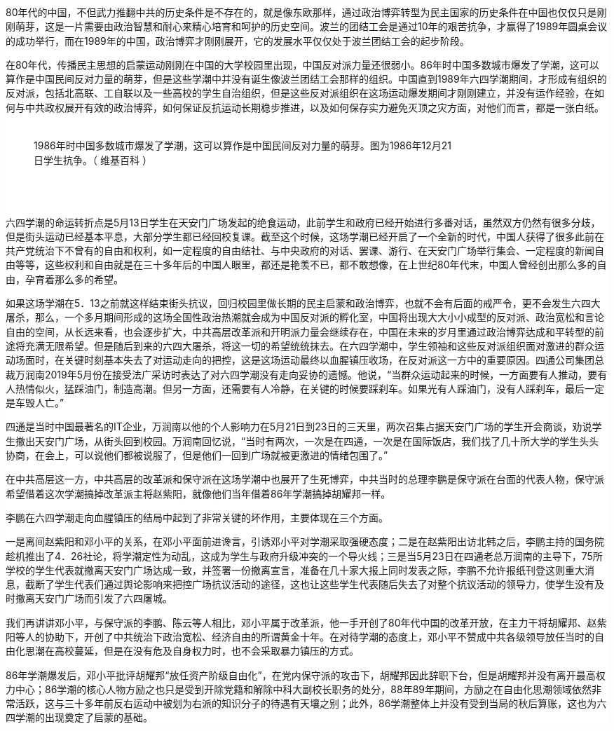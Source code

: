  </p>
 <p>
  80年代的中国，不但武力推翻中共的历史条件是不存在的，就是像东欧那样，通过政治博弈转型为民主国家的历史条件在中国也仅仅只是刚刚萌芽，这是一片需要由政治智慧和耐心来精心培育和呵护的历史空间。波兰的团结工会是通过10年的艰苦抗争，才赢得了1989年圆桌会议的成功举行，而在1989年的中国，政治博弈才刚刚展开，它的发展水平仅仅处于波兰团结工会的起步阶段。
 </p>
 <p>
  在80年代，传播民主思想的启蒙运动刚刚在中国的大学校园里出现，中国反对派力量还很弱小。86年时中国多数城市爆发了学潮，这可以算作是中国民间反对力量的萌芽，但是这些学潮中并没有诞生像波兰团结工会那样的组织。中国直到1989年六四学潮期间，才形成有组织的反对派，包括北高联、工自联以及一些高校的学生自治组织，但是这些反对派组织在这场运动爆发期间才刚刚建立，并没有运作经验，在如何与中共政权展开有效的政治博弈，如何保证反抗运动长期稳步推进，以及如何保存实力避免灭顶之灾方面，对他们而言，都是一张白纸。
 </p>
 <figure aria-describedby="caption-attachment-13942796" class="wp-caption alignnone" id="attachment_13942796" style="width: 600px">
  <ok href="https://i.epochtimes.com/assets/uploads/2023/03/id13942796-2_1986-e1677907224910.jpg" target="_blank">
   <img alt="" class="size-large wp-image-13942796" src="https://i.epochtimes.com/assets/uploads/2023/03/id13942796-2_1986-600x411.jpg"/>
  </ok>
  <br/><figcaption class="wp-caption-text" id="caption-attachment-13942796">
   1986年时中国多数城市爆发了学潮，这可以算作是中国民间反对力量的萌芽。图为1986年12月21日学生抗争。（
   <ok href="https://zh.wikipedia.org/wiki/File:%E5%85%AB%E5%85%AD%E5%AD%A6%E6%BD%AE.jpeg" rel="noopener noreferrer" target="_blank">
    维基百科
   </ok>
   ）
  </figcaption><br/>
 </figure><br/>
 <p>
  六四学潮的命运转折点是5月13日学生在天安门广场发起的绝食运动，此前学生和政府已经开始进行多番对话，虽然双方仍然有很多分歧，但是街头运动已经基本平息，大部分学生都已经回校复课。截至这个时候，这场学潮已经开启了一个全新的时代，中国人获得了很多此前在共产党统治下不曾有的自由和权利，如一定程度的自由结社、与中央政府的对话、罢课、游行、在天安门广场举行集会、一定程度的新闻自由等等，这些权利和自由就是在三十多年后的中国人眼里，都还是艳羡不已，都不敢想像，在上世纪80年代末，中国人曾经创出那么多的自由，孕育着那么多的希望。
 </p>
 <p>
  如果这场学潮在5．13之前就这样结束街头抗议，回归校园里做长期的民主启蒙和政治博弈，也就不会有后面的戒严令，更不会发生六四大屠杀，那么，一个多月期间形成的这场全国性政治热潮就会成为中国反对派的孵化室，中国将出现大大小小成型的反对派、政治宽松和言论自由的空间，从长远来看，也会逐步扩大，中共高层改革派和开明派力量会继续存在，中国在未来的岁月里通过政治博弈达成和平转型的前途将充满无限希望。但是随后到来的六四大屠杀，将这一切的希望统统抹去。在六四学潮中，学生领袖和这些反对派组织面对激进的群众运动场面时，在关键时刻基本失去了对运动走向的把控，这是这场运动最终以血腥镇压收场，在反对派这一方中的重要原因。四通公司集团总裁万润南2019年5月份在接受法广采访时表达了对六四学潮没有走向妥协的遗憾。他说，“当群众运动起来的时候，一方面要有人推动，要有人热情似火，猛踩油门，制造高潮。但另一方面，还需要有人冷静，在关键的时候要踩刹车。如果光有人踩油门，没有人踩刹车，最后一定是车毁人亡。”
 </p>
 <p>
  四通是当时中国最著名的IT企业，万润南以他的个人影响力在5月21日到23日的三天里，两次召集占据天安门广场的学生开会商谈，劝说学生撤出天安门广场，从街头回到校园。万润南回忆说，“当时有两次，一次是在四通，一次是在国际饭店，我们找了几十所大学的学生头头协商，在会上，可以说他们都被说服了，但是他们一回到广场就被更激进的情绪包围了。”
 </p>
 <p>
  在中共高层这一方，中共高层的改革派和保守派在这场学潮中也展开了生死博弈，中共当时的总理李鹏是保守派在台面的代表人物，保守派希望借着这次学潮搞掉改革派主将赵紫阳，就像他们当年借着86年学潮搞掉胡耀邦一样。
 </p>
 <p>
  李鹏在六四学潮走向血腥镇压的结局中起到了非常关键的坏作用，主要体现在三个方面。
 </p>
 <p>
  一是离间赵紫阳和邓小平的关系，在邓小平面前进谗言，引诱邓小平对学潮采取强硬态度；二是在赵紫阳出访北韩之后，李鹏主持的国务院趁机推出了4．26社论，将学潮定性为动乱，这成为学生与政府升级冲突的一个导火线；三是当5月23日在四通老总万润南的主导下，75所学校的学生代表就撤离天安门广场达成一致，并签署一份撤离宣言，准备在几十家大报上同时发表之际，李鹏不允许报纸刊登这则重大消息，截断了学生代表们通过舆论影响来把控广场抗议活动的途径，这也让这些学生代表随后失去了对整个抗议活动的领导力，使学生没有及时撤离天安门广场而引发了六四屠城。
 </p>
 <p>
  我们再讲讲邓小平，与保守派的李鹏、陈云等人相比，邓小平属于改革派，他一手开创了80年代中国的改革开放，在主力干将胡耀邦、赵紫阳等人的协助下，开创了中共统治下政治宽松、经济自由的所谓黄金十年。在对待学潮的态度上，邓小平不赞成中共各级领导放任当时的自由化思潮在高校蔓延，但是在没有危及自身权力时，也不会采取暴力镇压的方式。
 </p>
 <p>
  86年学潮爆发后，邓小平批评胡耀邦“放任资产阶级自由化”，在党内保守派的攻击下，胡耀邦因此辞职下台，但是胡耀邦并没有离开最高权力中心；86学潮的核心人物方励之也只是受到开除党籍和解除中科大副校长职务的处分，88年89年期间，方励之在自由化思潮领域依然非常活跃，这与三十多年前反右运动中被划为右派的知识分子的待遇有天壤之别；此外，86学潮整体上并没有受到当局的秋后算账，这也为六四学潮的出现奠定了启蒙的基础。
 </p>
 <p>
